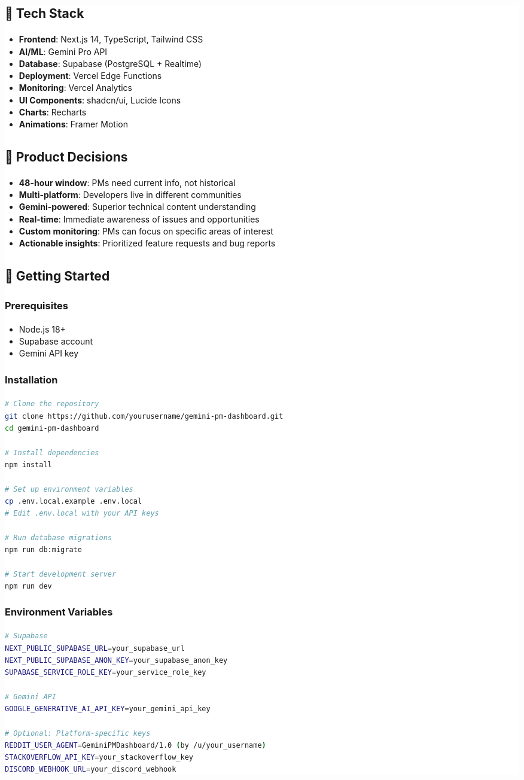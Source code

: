 ## 🔧 Tech Stack
- **Frontend**: Next.js 14, TypeScript, Tailwind CSS
- **AI/ML**: Gemini Pro API
- **Database**: Supabase (PostgreSQL + Realtime)
- **Deployment**: Vercel Edge Functions
- **Monitoring**: Vercel Analytics
- **UI Components**: shadcn/ui, Lucide Icons
- **Charts**: Recharts
- **Animations**: Framer Motion

## 🎨 Product Decisions
- **48-hour window**: PMs need current info, not historical
- **Multi-platform**: Developers live in different communities
- **Gemini-powered**: Superior technical content understanding
- **Real-time**: Immediate awareness of issues and opportunities
- **Custom monitoring**: PMs can focus on specific areas of interest
- **Actionable insights**: Prioritized feature requests and bug reports

## 🚦 Getting Started

### Prerequisites
- Node.js 18+
- Supabase account
- Gemini API key

### Installation
```bash
# Clone the repository
git clone https://github.com/yourusername/gemini-pm-dashboard.git
cd gemini-pm-dashboard

# Install dependencies
npm install

# Set up environment variables
cp .env.local.example .env.local
# Edit .env.local with your API keys

# Run database migrations
npm run db:migrate

# Start development server
npm run dev
```

### Environment Variables
```bash
# Supabase
NEXT_PUBLIC_SUPABASE_URL=your_supabase_url
NEXT_PUBLIC_SUPABASE_ANON_KEY=your_supabase_anon_key
SUPABASE_SERVICE_ROLE_KEY=your_service_role_key

# Gemini API
GOOGLE_GENERATIVE_AI_API_KEY=your_gemini_api_key

# Optional: Platform-specific keys
REDDIT_USER_AGENT=GeminiPMDashboard/1.0 (by /u/your_username)
STACKOVERFLOW_API_KEY=your_stackoverflow_key
DISCORD_WEBHOOK_URL=your_discord_webhook
```
